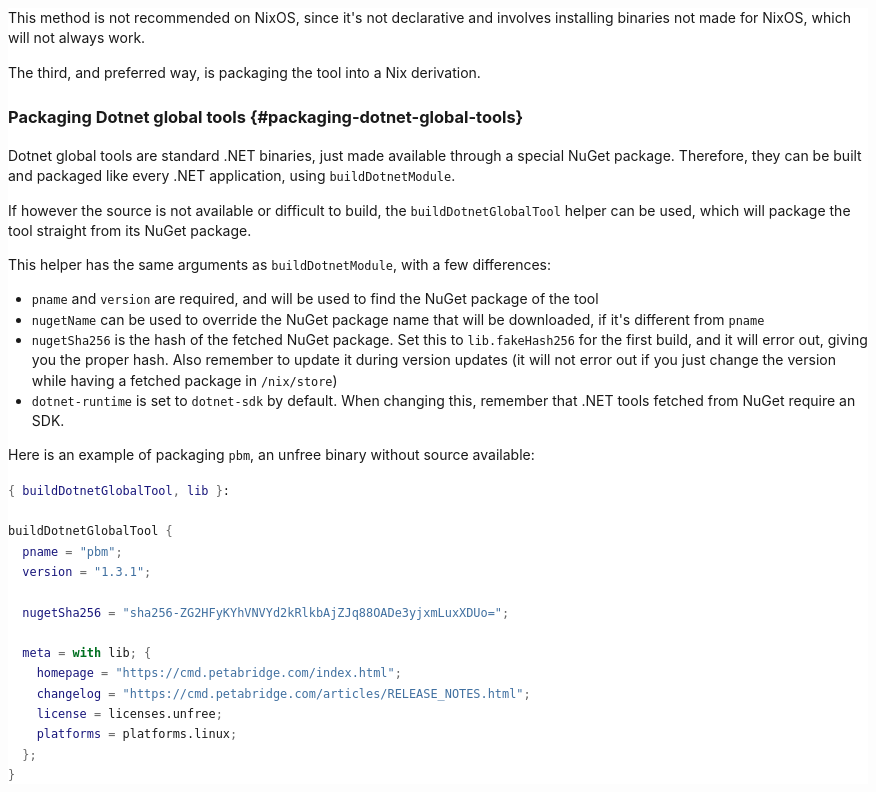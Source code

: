 This method is not recommended on NixOS, since it's not declarative and involves installing binaries not made for NixOS,
which will not always work.

The third, and preferred way, is packaging the tool into a Nix derivation.

### Packaging Dotnet global tools {#packaging-dotnet-global-tools}

Dotnet global tools are standard .NET binaries, just made available through a special
NuGet package. Therefore, they can be built and packaged like every .NET application,
using `buildDotnetModule`.

If however the source is not available or difficult to build, the
`buildDotnetGlobalTool` helper can be used, which will package the tool
straight from its NuGet package.

This helper has the same arguments as `buildDotnetModule`, with a few differences:

* `pname` and `version` are required, and will be used to find the NuGet package of the tool
* `nugetName` can be used to override the NuGet package name that will be downloaded, if it's different from `pname`
* `nugetSha256` is the hash of the fetched NuGet package. Set this to `lib.fakeHash256` for the first build, and it will error out, giving you the proper hash. Also remember to update it during version updates (it will not error out if you just change the version while having a fetched package in `/nix/store`)
* `dotnet-runtime` is set to `dotnet-sdk` by default. When changing this, remember that .NET tools fetched from NuGet require an SDK.

Here is an example of packaging `pbm`, an unfree binary without source available:
```nix
{ buildDotnetGlobalTool, lib }:

buildDotnetGlobalTool {
  pname = "pbm";
  version = "1.3.1";

  nugetSha256 = "sha256-ZG2HFyKYhVNVYd2kRlkbAjZJq88OADe3yjxmLuxXDUo=";

  meta = with lib; {
    homepage = "https://cmd.petabridge.com/index.html";
    changelog = "https://cmd.petabridge.com/articles/RELEASE_NOTES.html";
    license = licenses.unfree;
    platforms = platforms.linux;
  };
}
```
